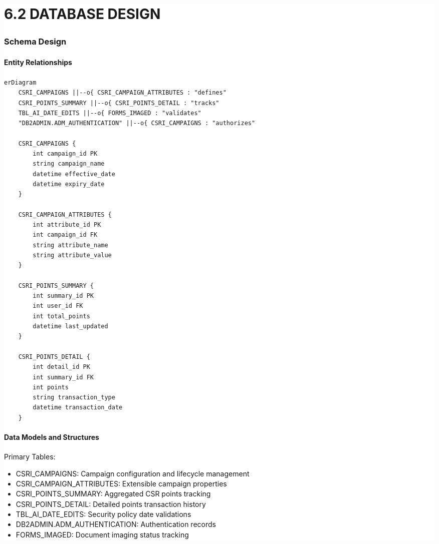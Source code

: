 # 6.2 DATABASE DESIGN

### Schema Design

#### Entity Relationships

```mermaid
erDiagram
    CSRI_CAMPAIGNS ||--o{ CSRI_CAMPAIGN_ATTRIBUTES : "defines"
    CSRI_POINTS_SUMMARY ||--o{ CSRI_POINTS_DETAIL : "tracks"
    TBL_AI_DATE_EDITS ||--o{ FORMS_IMAGED : "validates"
    "DB2ADMIN.ADM_AUTHENTICATION" ||--o{ CSRI_CAMPAIGNS : "authorizes"

    CSRI_CAMPAIGNS {
        int campaign_id PK
        string campaign_name
        datetime effective_date
        datetime expiry_date
    }

    CSRI_CAMPAIGN_ATTRIBUTES {
        int attribute_id PK
        int campaign_id FK
        string attribute_name
        string attribute_value
    }

    CSRI_POINTS_SUMMARY {
        int summary_id PK
        int user_id FK
        int total_points
        datetime last_updated
    }

    CSRI_POINTS_DETAIL {
        int detail_id PK
        int summary_id FK
        int points
        string transaction_type
        datetime transaction_date
    }
```

#### Data Models and Structures

Primary Tables:
- CSRI_CAMPAIGNS: Campaign configuration and lifecycle management
- CSRI_CAMPAIGN_ATTRIBUTES: Extensible campaign properties
- CSRI_POINTS_SUMMARY: Aggregated CSR points tracking
- CSRI_POINTS_DETAIL: Detailed points transaction history
- TBL_AI_DATE_EDITS: Security policy date validations
- DB2ADMIN.ADM_AUTHENTICATION: Authentication records
- FORMS_IMAGED: Document imaging status tracking
